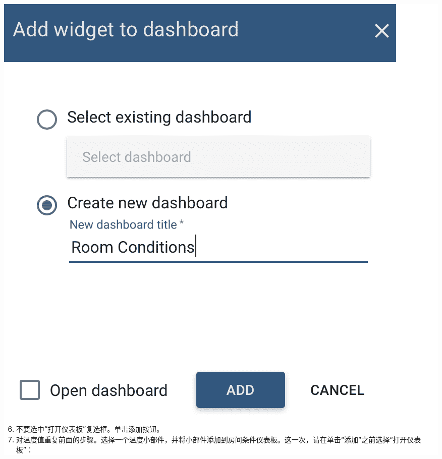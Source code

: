 ![](img/7f4d0b0c-8d41-4ba4-8d7e-eca154a676ba.png)

6.  不要选中“打开仪表板”复选框。单击添加按钮。
7.  对温度值重复前面的步骤。选择一个温度小部件，并将小部件添加到房间条件仪表板。这一次，请在单击“添加”之前选择“打开仪表板”：
